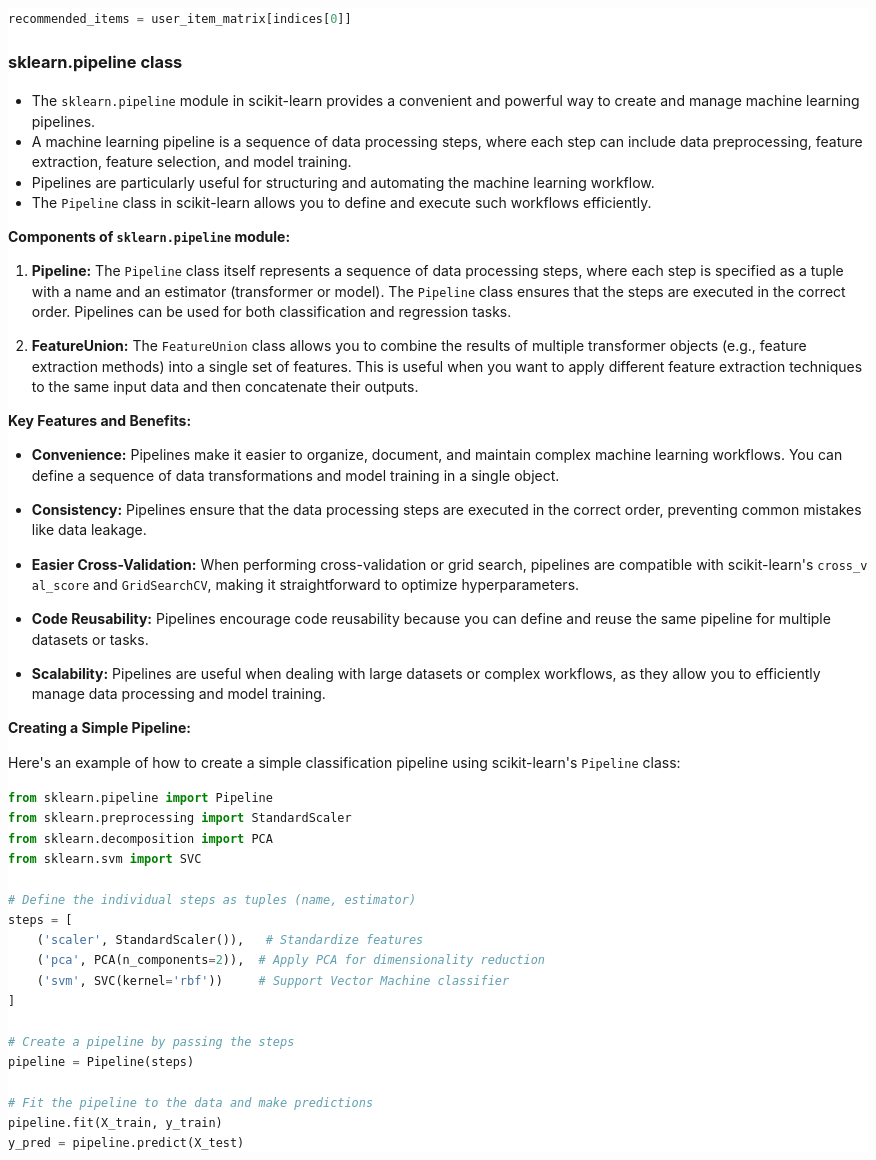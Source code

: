 ```python
recommended_items = user_item_matrix[indices[0]]
```

### sklearn.pipeline class

- The `sklearn.pipeline` module in scikit-learn provides a convenient and powerful way to create and manage machine learning pipelines. 
- A machine learning pipeline is a sequence of data processing steps, where each step can include data preprocessing, feature extraction, feature selection, and model training. 
- Pipelines are particularly useful for structuring and automating the machine learning workflow. 
- The `Pipeline` class in scikit-learn allows you to define and execute such workflows efficiently.

**Components of `sklearn.pipeline` module:**

1. **Pipeline:** The `Pipeline` class itself represents a sequence of data processing steps, where each step is specified as a tuple with a name and an estimator (transformer or model). The `Pipeline` class ensures that the steps are executed in the correct order. Pipelines can be used for both classification and regression tasks.

2. **FeatureUnion:** The `FeatureUnion` class allows you to combine the results of multiple transformer objects (e.g., feature extraction methods) into a single set of features. This is useful when you want to apply different feature extraction techniques to the same input data and then concatenate their outputs.

**Key Features and Benefits:**

- **Convenience:** Pipelines make it easier to organize, document, and maintain complex machine learning workflows. You can define a sequence of data transformations and model training in a single object.

- **Consistency:** Pipelines ensure that the data processing steps are executed in the correct order, preventing common mistakes like data leakage.

- **Easier Cross-Validation:** When performing cross-validation or grid search, pipelines are compatible with scikit-learn's `cross_val_score` and `GridSearchCV`, making it straightforward to optimize hyperparameters.

- **Code Reusability:** Pipelines encourage code reusability because you can define and reuse the same pipeline for multiple datasets or tasks.

- **Scalability:** Pipelines are useful when dealing with large datasets or complex workflows, as they allow you to efficiently manage data processing and model training.

**Creating a Simple Pipeline:**

Here's an example of how to create a simple classification pipeline using scikit-learn's `Pipeline` class:

```python
from sklearn.pipeline import Pipeline
from sklearn.preprocessing import StandardScaler
from sklearn.decomposition import PCA
from sklearn.svm import SVC

# Define the individual steps as tuples (name, estimator)
steps = [
    ('scaler', StandardScaler()),   # Standardize features
    ('pca', PCA(n_components=2)),  # Apply PCA for dimensionality reduction
    ('svm', SVC(kernel='rbf'))     # Support Vector Machine classifier
]

# Create a pipeline by passing the steps
pipeline = Pipeline(steps)

# Fit the pipeline to the data and make predictions
pipeline.fit(X_train, y_train)
y_pred = pipeline.predict(X_test)
```
